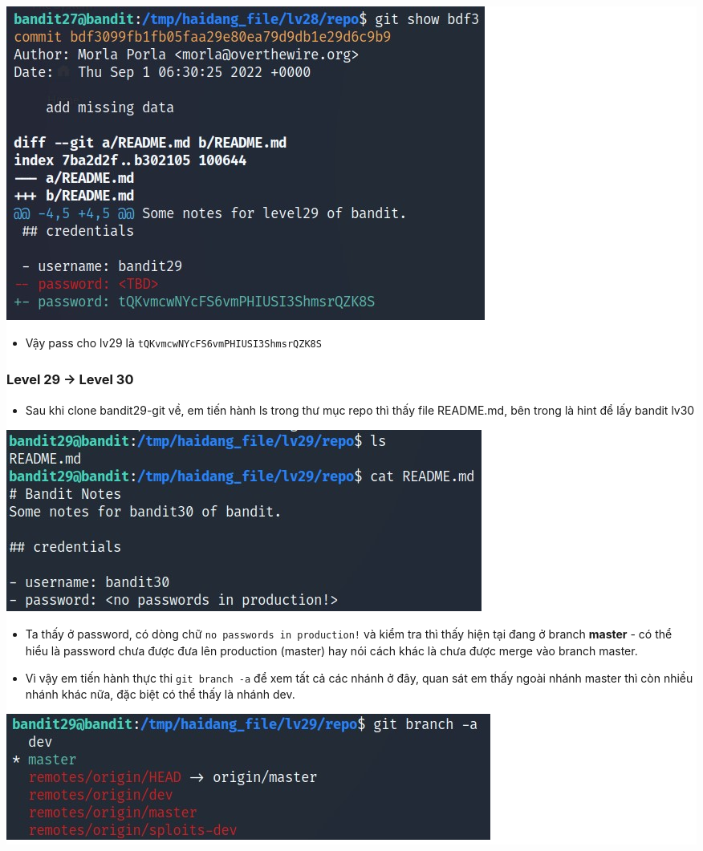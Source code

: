 ![](img/lv28.5.jpg)

- Vậy pass cho lv29 là `tQKvmcwNYcFS6vmPHIUSI3ShmsrQZK8S`

### Level 29 → Level 30

- Sau khi clone bandit29-git về, em tiến hành ls trong thư mục repo thì thấy file README.md, bên trong là hint để lấy bandit lv30

![](img/lv29.1.jpg)

- Ta thấy ở password, có dòng chữ `no passwords in production!` và kiểm tra thì thấy hiện tại đang ở branch **master** - có thể hiểu là password chưa được đưa lên production (master) hay nói cách khác là chưa được merge vào branch master.

- Vì vậy em tiến hành thực thi `git branch -a` để xem tất cả các nhánh ở đây, quan sát em thấy ngoài nhánh master thì còn nhiều nhánh khác nữa, đặc biệt có thể thấy là nhánh dev. 

![](img/lv29.2.jpg)
